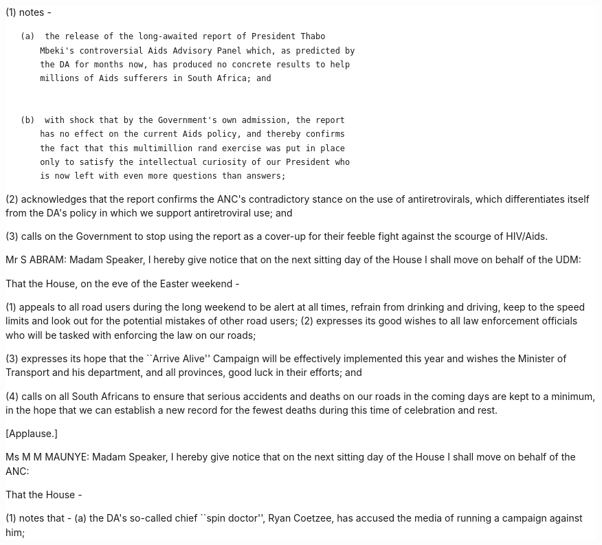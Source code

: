 
  (1) notes -


       (a)  the release of the long-awaited report of President Thabo
           Mbeki's controversial Aids Advisory Panel which, as predicted by
           the DA for months now, has produced no concrete results to help
           millions of Aids sufferers in South Africa; and


       (b)  with shock that by the Government's own admission, the report
           has no effect on the current Aids policy, and thereby confirms
           the fact that this multimillion rand exercise was put in place
           only to satisfy the intellectual curiosity of our President who
           is now left with even more questions than answers;


  (2) acknowledges that the report confirms the ANC's contradictory stance
       on the use of antiretrovirals, which differentiates itself from the
       DA's policy in which we support antiretroviral use; and


  (3) calls on the Government to stop using the report as a cover-up for
       their feeble fight against the scourge of HIV/Aids.

Mr S ABRAM: Madam Speaker, I hereby give notice that on the next sitting
day of the House I shall move on behalf of the UDM:


  That the House, on the eve of the Easter weekend -


  (1) appeals to all road users during the long weekend to be alert at all
       times, refrain from drinking and driving, keep to the speed limits
       and look out for the potential mistakes of other road users;
  (2) expresses its good wishes to all law enforcement officials who will
       be tasked with enforcing the law on our roads;


  (3) expresses its hope that the ``Arrive Alive'' Campaign will be
       effectively implemented this year and wishes the Minister of
       Transport and his department, and all provinces, good luck in their
       efforts; and


  (4) calls on all South Africans to ensure that serious accidents and
       deaths on our roads in the coming days are kept to a minimum, in the
       hope that we can establish a new record for the fewest deaths during
       this time of celebration and rest.

[Applause.]

Ms M M MAUNYE: Madam Speaker, I hereby give notice that on the next sitting
day of the House I shall move on behalf of the ANC:


  That the House -


  (1) notes that -
       (a)  the DA's so-called chief ``spin doctor'', Ryan Coetzee, has
           accused the media of running a campaign against him;
